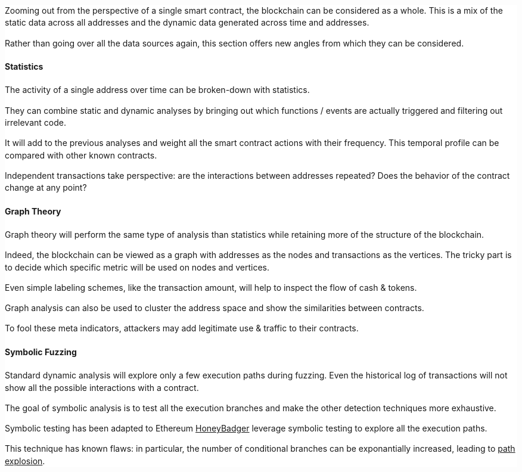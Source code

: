 Zooming out from the perspective of a single smart contract, the
blockchain can be considered as a whole. This is a mix of the static
data across all addresses and the dynamic data generated across time and
addresses.

Rather than going over all the data sources again, this section offers
new angles from which they can be considered.

#### Statistics

The activity of a single address over time can be broken-down with
statistics.

They can combine static and dynamic analyses by bringing out which
functions / events are actually triggered and filtering out irrelevant
code.

It will add to the previous analyses and weight all the smart contract
actions with their frequency. This temporal profile can be compared with
other known contracts.

Independent transactions take perspective: are the interactions between
addresses repeated? Does the behavior of the contract change at any
point?

#### Graph Theory

Graph theory will perform the same type of analysis than statistics
while retaining more of the structure of the blockchain.

Indeed, the blockchain can be viewed as a graph with addresses as the
nodes and transactions as the vertices. The tricky part is to decide
which specific metric will be used on nodes and vertices.

Even simple labeling schemes, like the transaction amount, will help to
inspect the flow of cash & tokens.

Graph analysis can also be used to cluster the address space and show
the similarities between contracts.

To fool these meta indicators, attackers may add legitimate use &
traffic to their contracts.

#### Symbolic Fuzzing

Standard dynamic analysis will explore only a few execution paths during
fuzzing. Even the historical log of transactions will not show all the
possible interactions with a contract.

The goal of symbolic analysis is to test all the execution branches and
make the other detection techniques more exhaustive.

Symbolic testing has been adapted to Ethereum
[HoneyBadger](https://github.com/christoftorres/HoneyBadger) leverage
symbolic testing to explore all the execution paths.

This technique has known flaws: in particular, the number of conditional
branches can be exponantially increased, leading to [path
explosion](https://en.wikipedia.org/wiki/Path_explosion).
